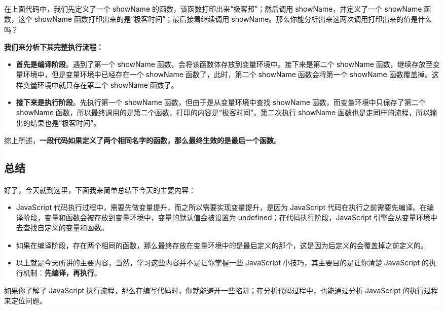 在上面代码中，我们先定义了一个 showName 的函数，该函数打印出来“极客邦”；然后调用 showName，并定义了一个 showName 函数，这个 showName 函数打印出来的是“极客时间”；最后接着继续调用 showName。那么你能分析出来这两次调用打印出来的值是什么吗？

**我们来分析下其完整执行流程：**

- **首先是编译阶段**。遇到了第一个 showName 函数，会将该函数体存放到变量环境中。接下来是第二个 showName 函数，继续存放至变量环境中，但是变量环境中已经存在一个 showName 函数了，此时，第二个 showName 函数会将第一个 showName 函数覆盖掉。这样变量环境中就只存在第二个 showName 函数了。

- **接下来是执行阶段**。先执行第一个 showName 函数，但由于是从变量环境中查找 showName 函数，而变量环境中只保存了第二个 showName 函数，所以最终调用的是第二个函数，打印的内容是“极客时间”。第二次执行 showName 函数也是走同样的流程，所以输出的结果也是“极客时间”。

综上所述，**一段代码如果定义了两个相同名字的函数，那么最终生效的是最后一个函数**。

## 总结

好了，今天就到这里，下面我来简单总结下今天的主要内容：

- JavaScript 代码执行过程中，需要先做变量提升，而之所以需要实现变量提升，是因为 JavaScript 代码在执行之前需要先编译。在编译阶段，变量和函数会被存放到变量环境中，变量的默认值会被设置为 undefined；在代码执行阶段，JavaScript 引擎会从变量环境中去查找自定义的变量和函数。

- 如果在编译阶段，存在两个相同的函数，那么最终存放在变量环境中的是最后定义的那个，这是因为后定义的会覆盖掉之前定义的。

- 以上就是今天所讲的主要内容，当然，学习这些内容并不是让你掌握一些 JavaScript 小技巧，其主要目的是让你清楚 JavaScript 的执行机制：**先编译，再执行**。

如果你了解了 JavaScript 执行流程，那么在编写代码时，你就能避开一些陷阱；在分析代码过程中，也能通过分析 JavaScript 的执行过程来定位问题。
